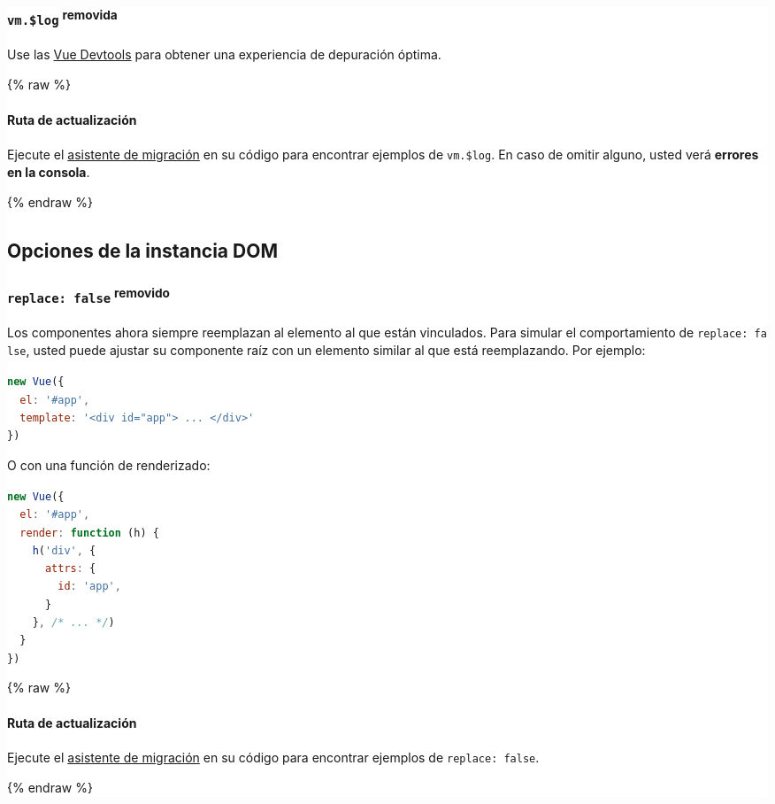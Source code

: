 ### `vm.$log` <sup>removida</sup>

Use las [Vue Devtools](https://github.com/vuejs/vue-devtools) para obtener una experiencia de depuración óptima.

{% raw %}
<div class="upgrade-path">
  <h4>Ruta de actualización</h4>
  <p>
    Ejecute el <a href="https://github.com/vuejs/vue-migration-helper">asistente de migración</a> en su código para encontrar ejemplos de <code>vm.$log</code>. En caso de omitir alguno, usted verá <strong>errores en la consola</strong>.
  </p>
</div>
{% endraw %}

## Opciones de la instancia DOM

### `replace: false` <sup>removido</sup>

Los componentes ahora siempre reemplazan al elemento al que están vinculados. Para simular el comportamiento de `replace: false`, usted puede ajustar su componente raíz con un elemento similar al que está reemplazando. Por ejemplo:

```js
new Vue({
  el: '#app',
  template: '<div id="app"> ... </div>'
})
```

O con una función de renderizado:

```js
new Vue({
  el: '#app',
  render: function (h) {
    h('div', {
      attrs: {
        id: 'app',
      }
    }, /* ... */)
  }
})
```

{% raw %}
<div class="upgrade-path">
  <h4>Ruta de actualización</h4>
  <p>
    Ejecute el <a href="https://github.com/vuejs/vue-migration-helper">asistente de migración</a> en su código para encontrar ejemplos de <code>replace: false</code>.
  </p>
</div>
{% endraw %}
